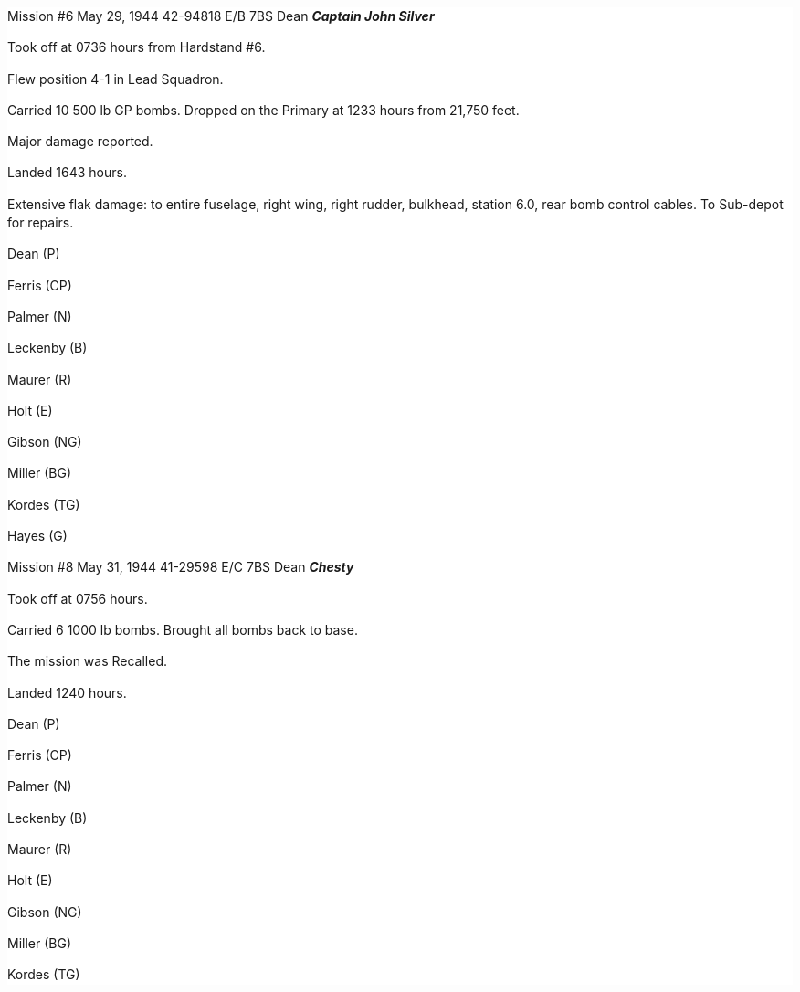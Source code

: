 Mission #6 May 29, 1944 42-94818 E/B 7BS Dean ***Captain
John Silver*** 

Took off at 0736 hours from Hardstand #6.

Flew position 4-1 in Lead Squadron.

Carried 10 500 lb GP bombs. Dropped on the Primary at 1233
hours from 21,750 feet.

Major damage reported.

Landed 1643 hours.

Extensive flak damage: to entire fuselage, right wing, right
rudder, bulkhead, station 6.0, rear bomb control cables. To Sub-depot for
repairs.

Dean (P)

Ferris (CP)

Palmer (N)

Leckenby (B)

Maurer (R)

Holt (E)

Gibson (NG)

Miller (BG)

Kordes (TG)

Hayes (G)

Mission #8 May 31, 1944 41-29598 E/C 7BS Dean ***Chesty***

Took off at 0756 hours.

Carried 6 1000 lb bombs. Brought all bombs back to base.

The mission was Recalled.

Landed 1240 hours.

Dean (P)

Ferris (CP)

Palmer (N)

Leckenby (B)

Maurer (R)

Holt (E)

Gibson (NG)

Miller (BG)

Kordes (TG)
